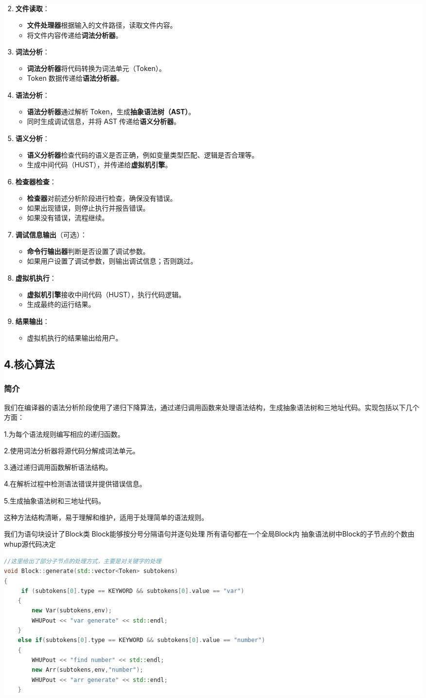 2. **文件读取**：
   - **文件处理器**根据输入的文件路径，读取文件内容。
   - 将文件内容传递给**词法分析器**。

3. **词法分析**：
   - **词法分析器**将代码转换为词法单元（Token）。
   - Token 数据传递给**语法分析器**。

4. **语法分析**：
   - **语法分析器**通过解析 Token，生成**抽象语法树（AST）**。
   - 同时生成调试信息，并将 AST 传递给**语义分析器**。

5. **语义分析**：
   - **语义分析器**检查代码的语义是否正确，例如变量类型匹配、逻辑是否合理等。
   - 生成中间代码（HUST），并传递给**虚拟机引擎**。

6. **检查器检查**：
   - **检查器**对前述分析阶段进行检查，确保没有错误。
   - 如果出现错误，则停止执行并报告错误。  
   - 如果没有错误，流程继续。

7. **调试信息输出**（可选）：
   - **命令行输出器**判断是否设置了调试参数。
   - 如果用户设置了调试参数，则输出调试信息；否则跳过。

8. **虚拟机执行**：
   - **虚拟机引擎**接收中间代码（HUST），执行代码逻辑。
   - 生成最终的运行结果。

9. **结果输出**：
   - 虚拟机执行的结果输出给用户。

## 4.核心算法

### 简介

我们在编译器的语法分析阶段使用了递归下降算法，通过递归调用函数来处理语法结构，生成抽象语法树和三地址代码。实现包括以下几个方面：

1.为每个语法规则编写相应的递归函数。

2.使用词法分析器将源代码分解成词法单元。

3.通过递归调用函数解析语法结构。

4.在解析过程中检测语法错误并提供错误信息。

5.生成抽象语法树和三地址代码。

这种方法结构清晰，易于理解和维护，适用于处理简单的语法规则。

我们为语句块设计了Block类
Block能够按分号分隔语句并逐句处理
所有语句都在一个全局Block内
抽象语法树中Block的子节点的个数由whup源代码决定

```cpp
//这里给出了部分子节点的处理方式，主要是对关键字的处理
void Block::generate(std::vector<Token> subtokens)
{
     if (subtokens[0].type == KEYWORD && subtokens[0].value == "var")
    {
        new Var(subtokens,env);
        WHUPout << "var generate" << std::endl;
    }
    else if(subtokens[0].type == KEYWORD && subtokens[0].value == "number")
    {
        WHUPout << "find number" << std::endl;
        new Arr(subtokens,env,"number");
        WHUPout << "arr generate" << std::endl;
    }
```